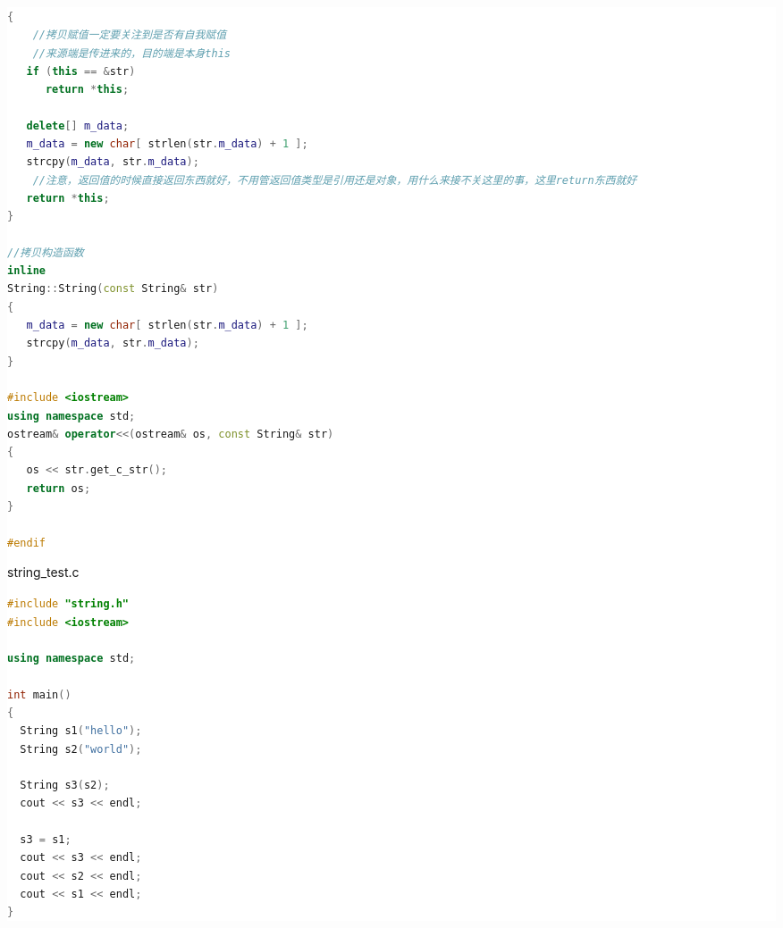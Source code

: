 ```C++
{
    //拷贝赋值一定要关注到是否有自我赋值
    //来源端是传进来的，目的端是本身this
   if (this == &str)
      return *this;

   delete[] m_data;
   m_data = new char[ strlen(str.m_data) + 1 ];
   strcpy(m_data, str.m_data);
    //注意，返回值的时候直接返回东西就好，不用管返回值类型是引用还是对象，用什么来接不关这里的事，这里return东西就好
   return *this;
}

//拷贝构造函数
inline
String::String(const String& str)
{
   m_data = new char[ strlen(str.m_data) + 1 ];
   strcpy(m_data, str.m_data);
}

#include <iostream>
using namespace std;
ostream& operator<<(ostream& os, const String& str)
{
   os << str.get_c_str();
   return os;
}

#endif

```

string_test.c

```C++
#include "string.h"
#include <iostream>

using namespace std;

int main()
{
  String s1("hello"); 
  String s2("world");
    
  String s3(s2);
  cout << s3 << endl;
  
  s3 = s1;
  cout << s3 << endl;     
  cout << s2 << endl;  
  cout << s1 << endl;      
}
```
